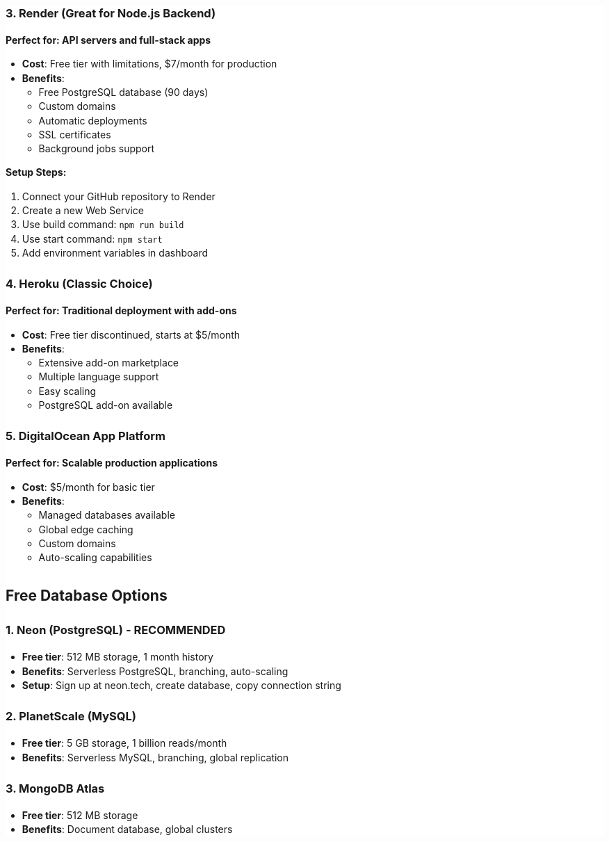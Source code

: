 ### 3. Render (Great for Node.js Backend)
**Perfect for: API servers and full-stack apps**
- **Cost**: Free tier with limitations, $7/month for production
- **Benefits**:
  - Free PostgreSQL database (90 days)
  - Custom domains
  - Automatic deployments
  - SSL certificates
  - Background jobs support

**Setup Steps:**
1. Connect your GitHub repository to Render
2. Create a new Web Service
3. Use build command: `npm run build`
4. Use start command: `npm start`
5. Add environment variables in dashboard

### 4. Heroku (Classic Choice)
**Perfect for: Traditional deployment with add-ons**
- **Cost**: Free tier discontinued, starts at $5/month
- **Benefits**:
  - Extensive add-on marketplace
  - Multiple language support
  - Easy scaling
  - PostgreSQL add-on available

### 5. DigitalOcean App Platform
**Perfect for: Scalable production applications**
- **Cost**: $5/month for basic tier
- **Benefits**:
  - Managed databases available
  - Global edge caching
  - Custom domains
  - Auto-scaling capabilities

## Free Database Options

### 1. Neon (PostgreSQL) - RECOMMENDED
- **Free tier**: 512 MB storage, 1 month history
- **Benefits**: Serverless PostgreSQL, branching, auto-scaling
- **Setup**: Sign up at neon.tech, create database, copy connection string

### 2. PlanetScale (MySQL)
- **Free tier**: 5 GB storage, 1 billion reads/month
- **Benefits**: Serverless MySQL, branching, global replication

### 3. MongoDB Atlas
- **Free tier**: 512 MB storage
- **Benefits**: Document database, global clusters
